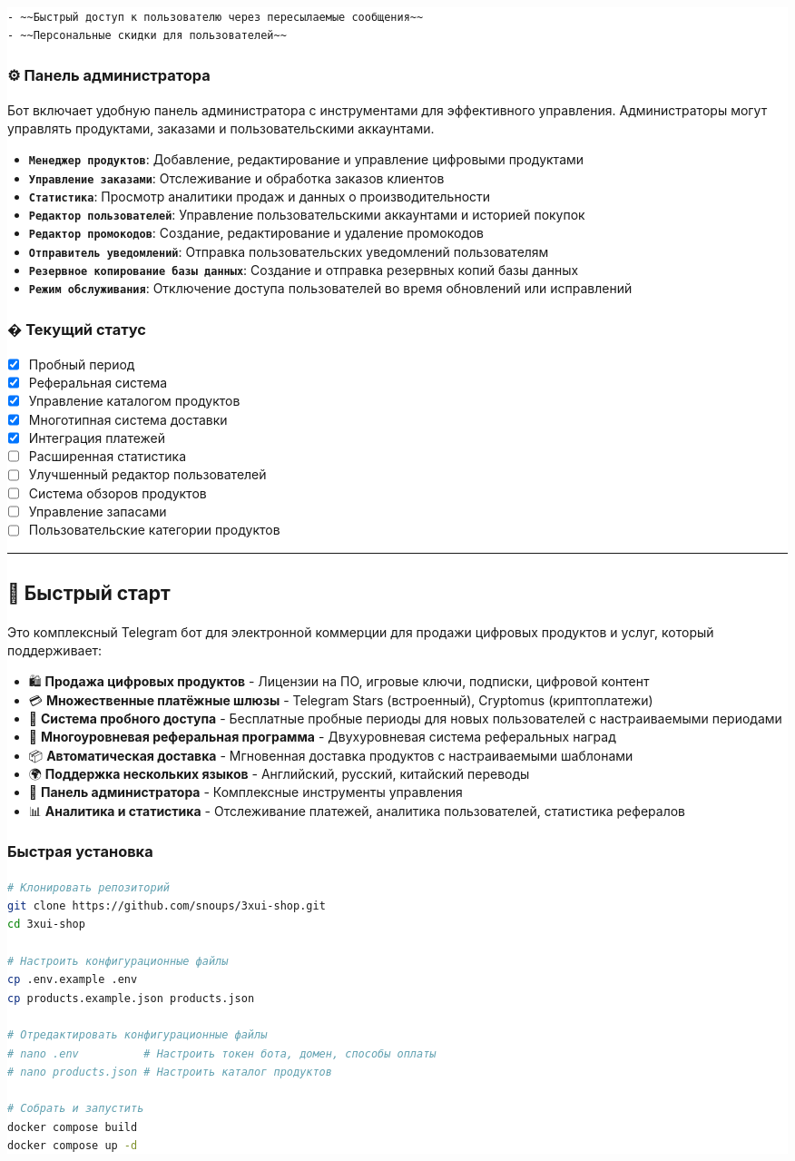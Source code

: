     - ~~Быстрый доступ к пользователю через пересылаемые сообщения~~
    - ~~Персональные скидки для пользователей~~

### ⚙️ Панель администратора
Бот включает удобную панель администратора с инструментами для эффективного управления.
Администраторы могут управлять продуктами, заказами и пользовательскими аккаунтами.

- **`Менеджер продуктов`**: Добавление, редактирование и управление цифровыми продуктами
- **`Управление заказами`**: Отслеживание и обработка заказов клиентов
- **`Статистика`**: Просмотр аналитики продаж и данных о производительности
- **`Редактор пользователей`**: Управление пользовательскими аккаунтами и историей покупок
- **`Редактор промокодов`**: Создание, редактирование и удаление промокодов
- **`Отправитель уведомлений`**: Отправка пользовательских уведомлений пользователям
- **`Резервное копирование базы данных`**: Создание и отправка резервных копий базы данных
- **`Режим обслуживания`**: Отключение доступа пользователей во время обновлений или исправлений


### � Текущий статус
- [x] Пробный период
- [x] Реферальная система
- [x] Управление каталогом продуктов
- [x] Многотипная система доставки
- [x] Интеграция платежей
- [ ] Расширенная статистика
- [ ] Улучшенный редактор пользователей
- [ ] Система обзоров продуктов
- [ ] Управление запасами
- [ ] Пользовательские категории продуктов

---

## 🚀 Быстрый старт

Это комплексный Telegram бот для электронной коммерции для продажи цифровых продуктов и услуг, который поддерживает:

- 🛍️ **Продажа цифровых продуктов** - Лицензии на ПО, игровые ключи, подписки, цифровой контент
- 💳 **Множественные платёжные шлюзы** - Telegram Stars (встроенный), Cryptomus (криптоплатежи)
- 🎁 **Система пробного доступа** - Бесплатные пробные периоды для новых пользователей с настраиваемыми периодами
- 👥 **Многоуровневая реферальная программа** - Двухуровневая система реферальных наград
- 📦 **Автоматическая доставка** - Мгновенная доставка продуктов с настраиваемыми шаблонами
- 🌍 **Поддержка нескольких языков** - Английский, русский, китайский переводы
- 🔧 **Панель администратора** - Комплексные инструменты управления
- 📊 **Аналитика и статистика** - Отслеживание платежей, аналитика пользователей, статистика рефералов

### Быстрая установка
```bash
# Клонировать репозиторий
git clone https://github.com/snoups/3xui-shop.git
cd 3xui-shop

# Настроить конфигурационные файлы
cp .env.example .env
cp products.example.json products.json

# Отредактировать конфигурационные файлы
# nano .env          # Настроить токен бота, домен, способы оплаты
# nano products.json # Настроить каталог продуктов

# Собрать и запустить
docker compose build
docker compose up -d
```
